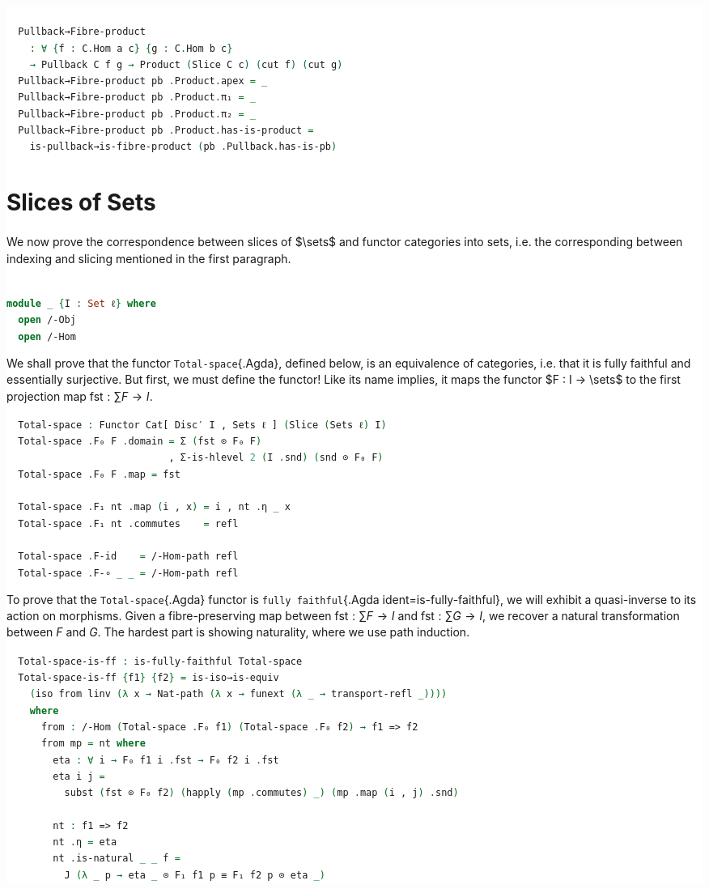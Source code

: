 ```agda

  Pullback→Fibre-product 
    : ∀ {f : C.Hom a c} {g : C.Hom b c}
    → Pullback C f g → Product (Slice C c) (cut f) (cut g)
  Pullback→Fibre-product pb .Product.apex = _
  Pullback→Fibre-product pb .Product.π₁ = _
  Pullback→Fibre-product pb .Product.π₂ = _
  Pullback→Fibre-product pb .Product.has-is-product = 
    is-pullback→is-fibre-product (pb .Pullback.has-is-pb)
```

# Slices of Sets

We now prove the correspondence between slices of $\sets$ and functor
categories into sets, i.e. the corresponding between indexing and
slicing mentioned in the first paragraph.

```agda

module _ {I : Set ℓ} where
  open /-Obj
  open /-Hom
```

We shall prove that the functor `Total-space`{.Agda}, defined below, is
an equivalence of categories, i.e. that it is fully faithful and 
essentially surjective. But first, we must define the functor! Like its
name implies, it maps the functor $F : I → \sets$ to the first
projection map $\mathrm{fst} : \sum F \to I$.

```agda
  Total-space : Functor Cat[ Disc′ I , Sets ℓ ] (Slice (Sets ℓ) I)
  Total-space .F₀ F .domain = Σ (fst ⊙ F₀ F) 
                            , Σ-is-hlevel 2 (I .snd) (snd ⊙ F₀ F)
  Total-space .F₀ F .map = fst

  Total-space .F₁ nt .map (i , x) = i , nt .η _ x
  Total-space .F₁ nt .commutes    = refl

  Total-space .F-id    = /-Hom-path refl
  Total-space .F-∘ _ _ = /-Hom-path refl
```

To prove that the `Total-space`{.Agda} functor is `fully faithful`{.Agda
ident=is-fully-faithful}, we will exhibit a quasi-inverse to its action
on morphisms. Given a fibre-preserving map between $\mathrm{fst} : \sum
F \to I$ and $\mathrm{fst} : \sum G \to I$, we recover a natural
transformation between $F$ and $G$. The hardest part is showing
naturality, where we use path induction.

```agda
  Total-space-is-ff : is-fully-faithful Total-space
  Total-space-is-ff {f1} {f2} = is-iso→is-equiv 
    (iso from linv (λ x → Nat-path (λ x → funext (λ _ → transport-refl _)))) 
    where
      from : /-Hom (Total-space .F₀ f1) (Total-space .F₀ f2) → f1 => f2
      from mp = nt where
        eta : ∀ i → F₀ f1 i .fst → F₀ f2 i .fst
        eta i j = 
          subst (fst ⊙ F₀ f2) (happly (mp .commutes) _) (mp .map (i , j) .snd)

        nt : f1 => f2
        nt .η = eta
        nt .is-natural _ _ f =
          J (λ _ p → eta _ ⊙ F₁ f1 p ≡ F₁ f2 p ⊙ eta _)
```

[discrete category]: Cat.Instances.Discrete.html
[coh]: Cat.Instances.StrictCat.Cohesive.html#disc-γ
[pulls back]: Cat.Diagram.Pullback.html